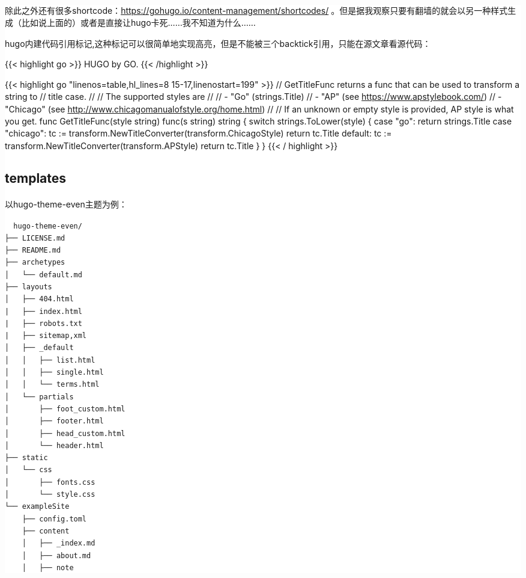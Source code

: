   除此之外还有很多shortcode：https://gohugo.io/content-management/shortcodes/ 。但是据我观察只要有翻墙的就会以另一种样式生成（比如说上面的）或者是直接让hugo卡死……我不知道为什么……

  hugo内建代码引用标记,这种标记可以很简单地实现高亮，但是不能被三个backtick引用，只能在源文章看源代码：

{{< highlight go >}} HUGO by GO. {{< /highlight >}}

{{< highlight go "linenos=table,hl_lines=8 15-17,linenostart=199" >}}
// GetTitleFunc returns a func that can be used to transform a string to
// title case.
//
// The supported styles are
//
// - "Go" (strings.Title)
// - "AP" (see https://www.apstylebook.com/)
// - "Chicago" (see http://www.chicagomanualofstyle.org/home.html)
//
// If an unknown or empty style is provided, AP style is what you get.
func GetTitleFunc(style string) func(s string) string {
  switch strings.ToLower(style) {
  case "go":
    return strings.Title
  case "chicago":
    tc := transform.NewTitleConverter(transform.ChicagoStyle)
    return tc.Title
  default:
    tc := transform.NewTitleConverter(transform.APStyle)
    return tc.Title
  }
}
{{< / highlight >}}

## templates

  以hugo-theme-even主题为例：
```
  hugo-theme-even/
├── LICENSE.md
├── README.md
├── archetypes
│   └── default.md
├── layouts
│   ├── 404.html
|   ├── index.html
|   ├── robots.txt
|   ├── sitemap,xml
│   ├── _default
│   │   ├── list.html
│   │   ├── single.html
│   │   └── terms.html
│   └── partials
│       ├── foot_custom.html
│       ├── footer.html
│       ├── head_custom.html
│       └── header.html
├── static
│   └── css
│       ├── fonts.css
│       └── style.css
└── exampleSite
    ├── config.toml
    ├── content
    │   ├── _index.md
    │   ├── about.md
    │   ├── note
```